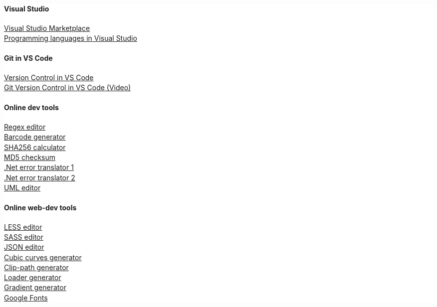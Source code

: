 #### Visual Studio
[Visual Studio Marketplace](https://marketplace.visualstudio.com/)<br />
[Programming languages in Visual Studio](https://docs.microsoft.com/pl-pl/visualstudio/#pivot=languages)<br />

#### Git in VS Code
[Version Control in VS Code](https://code.visualstudio.com/docs/editor/versioncontrol)<br />
[Git Version Control in VS Code (Video)](https://code.visualstudio.com/docs/introvideos/versioncontrol)<br />

#### Online dev tools
[Regex editor](http://regexr.com/)<br />
[Barcode generator](http://barcode.tec-it.com/en)<br />
[SHA256 calculator](http://www.xorbin.com/tools/sha256-hash-calculator)<br />
[MD5 checksum](http://onlinemd5.com/)<br />
[.Net error translator 1](http://finderr.net/)<br />
[.Net error translator 2](http://www.errortoenglish.com/)<br />
[UML editor](https://www.draw.io/)<br />
 
#### Online web-dev tools
[LESS editor](http://less2css.org/)<br />
[SASS editor](http://www.sassmeister.com/)<br />
[JSON editor](http://jsoneditoronline.org/)<br />
[Cubic curves generator](http://cubic-bezier.com/)<br />
[Clip-path generator](http://bennettfeely.com/clippy/)<br />
[Loader generator](http://loading.io/)<br />
[Gradient generator](http://www.colorzilla.com/gradient-editor/)<br />
[Google Fonts](http://localfont.com/)<br />
